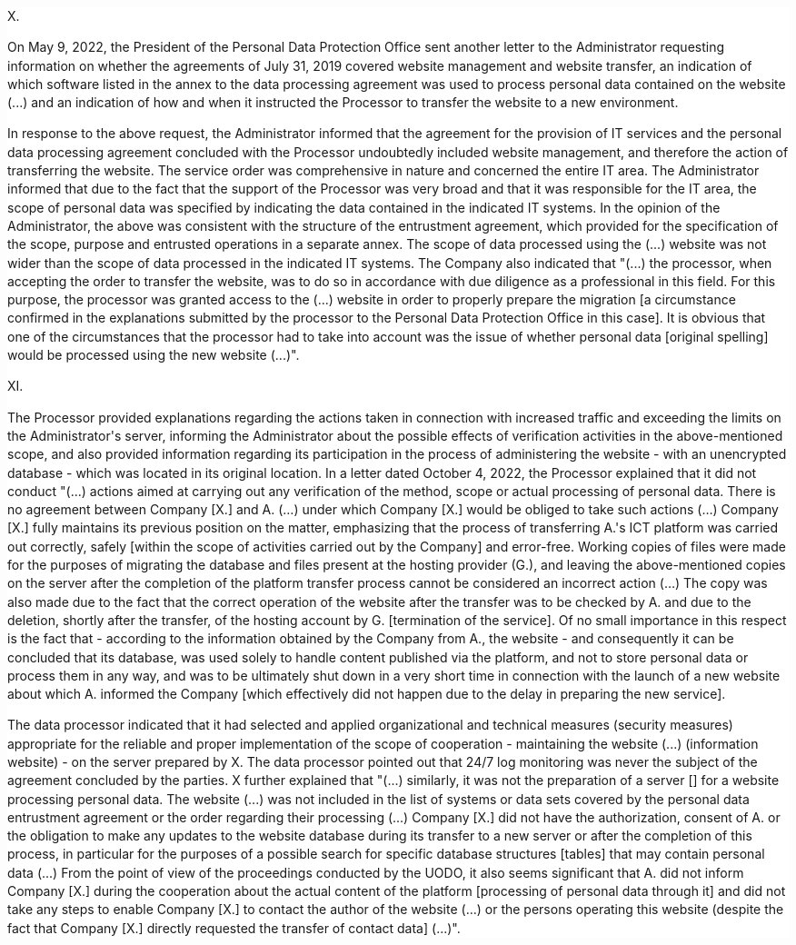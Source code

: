 X.

On May 9, 2022, the President of the Personal Data Protection Office sent another letter to the Administrator requesting information on whether the agreements of July 31, 2019 covered website management and website transfer, an indication of which software listed in the annex to the data processing agreement was used to process personal data contained on the website (...) and an indication of how and when it instructed the Processor to transfer the website to a new environment.

In response to the above request, the Administrator informed that the agreement for the provision of IT services and the personal data processing agreement concluded with the Processor undoubtedly included website management, and therefore the action of transferring the website. The service order was comprehensive in nature and concerned the entire IT area. The Administrator informed that due to the fact that the support of the Processor was very broad and that it was responsible for the IT area, the scope of personal data was specified by indicating the data contained in the indicated IT systems. In the opinion of the Administrator, the above was consistent with the structure of the entrustment agreement, which provided for the specification of the scope, purpose and entrusted operations in a separate annex. The scope of data processed using the (...) website was not wider than the scope of data processed in the indicated IT systems. The Company also indicated that "(...) the processor, when accepting the order to transfer the website, was to do so in accordance with due diligence as a professional in this field. For this purpose, the processor was granted access to the (...) website in order to properly prepare the migration \[a circumstance confirmed in the explanations submitted by the processor to the Personal Data Protection Office in this case\]. It is obvious that one of the circumstances that the processor had to take into account was the issue of whether personal data \[original spelling\] would be processed using the new website (...)".

XI.

The Processor provided explanations regarding the actions taken in connection with increased traffic and exceeding the limits on the Administrator's server, informing the Administrator about the possible effects of verification activities in the above-mentioned scope, and also provided information regarding its participation in the process of administering the website - with an unencrypted database - which was located in its original location. In a letter dated October 4, 2022, the Processor explained that it did not conduct "(...) actions aimed at carrying out any verification of the method, scope or actual processing of personal data. There is no agreement between Company \[X.\] and A. (…) under which Company \[X.\] would be obliged to take such actions (…) Company \[X.\] fully maintains its previous position on the matter, emphasizing that the process of transferring A.'s ICT platform was carried out correctly, safely \[within the scope of activities carried out by the Company\] and error-free. Working copies of files were made for the purposes of migrating the database and files present at the hosting provider (G.), and leaving the above-mentioned copies on the server after the completion of the platform transfer process cannot be considered an incorrect action (…) The copy was also made due to the fact that the correct operation of the website after the transfer was to be checked by A. and due to the deletion, shortly after the transfer, of the hosting account by G. \[termination of the service\]. Of no small importance in this respect is the fact that - according to the information obtained by the Company from A., the website - and consequently it can be concluded that its database, was used solely to handle content published via the platform, and not to store personal data or process them in any way, and was to be ultimately shut down in a very short time in connection with the launch of a new website about which A. informed the Company \[which effectively did not happen due to the delay in preparing the new service\].

The data processor indicated that it had selected and applied organizational and technical measures (security measures) appropriate for the reliable and proper implementation of the scope of cooperation - maintaining the website (...) (information website) - on the server prepared by X. The data processor pointed out that 24/7 log monitoring was never the subject of the agreement concluded by the parties. X further explained that "(...) similarly, it was not the preparation of a server \[<runtime environment>\] for a website processing personal data. The website (...) was not included in the list of systems or data sets covered by the personal data entrustment agreement or the order regarding their processing (...) Company \[X.\] did not have the authorization, consent of A. or the obligation to make any updates to the website database during its transfer to a new server or after the completion of this process, in particular for the purposes of a possible search for specific database structures \[tables\] that may contain personal data (...) From the point of view of the proceedings conducted by the UODO, it also seems significant that A. did not inform Company \[X.\] during the cooperation about the actual content of the platform \[processing of personal data through it\] and did not take any steps to enable Company \[X.\] to contact the author of the website (...) or the persons operating this website (despite the fact that Company \[X.\] directly requested the transfer of contact data\] (...)".
